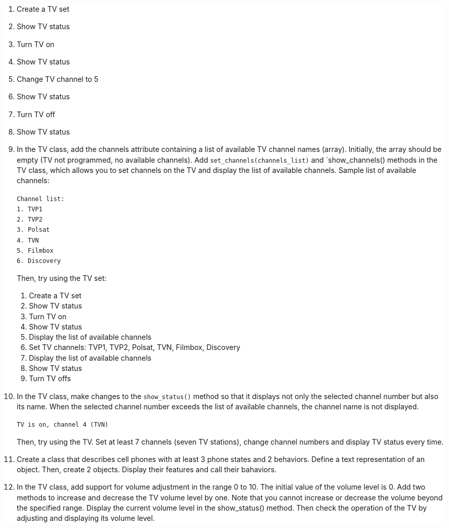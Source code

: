    1. Create a TV set
   1. Show TV status
   1. Turn TV on
   1. Show TV status
   1. Change TV channel to 5
   1. Show TV status
   1. Turn TV off
   1. Show TV status 

1. In the TV class, add the channels attribute containing a list of available TV channel names (array). Initially, the array should be empty (TV not programmed, no available channels). Add `set_channels(channels_list)` and `show_channels() methods in the TV class, which allows you to set channels on the TV and display the list of available channels. Sample list of available channels:

   ```
   Channel list:
   1. TVP1
   2. TVP2
   3. Polsat
   4. TVN
   5. Filmbox
   6. Discovery
   ```

   Then, try using the TV set:

   1. Create a TV set
   1. Show TV status
   1. Turn TV on
   1. Show TV status
   1. Display the list of available channels
   1. Set TV channels: TVP1, TVP2, Polsat, TVN, Filmbox, Discovery
   1. Display the list of available channels
   1. Show TV status
   1. Turn TV offs

1. In the TV class, make changes to the `show_status()` method so that it displays not only the selected channel number but also its name. When the selected channel number exceeds the list of available channels, the channel name is not displayed.

   ```
   TV is on, channel 4 (TVN)
   ```

   Then, try using the TV. Set at least 7 channels (seven TV stations), change channel numbers and display TV status every time.

1. Create a class that describes cell phones with at least 3 phone states and 2 behaviors. Define a text representation of an object. Then, create 2 objects. Display their features and call their bahaviors.

1. In the TV class, add support for volume adjustment in the range 0 to 10. The initial value of the volume level is 0. Add two methods to increase and decrease the TV volume level by one. Note that you cannot increase or decrease the volume beyond the specified range. Display the current volume level in the show\_status() method. Then check the operation of the TV by adjusting and displaying its volume level.

